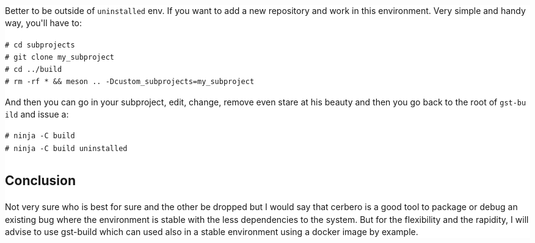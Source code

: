 Better to be outside of `uninstalled` env.
If you want to add a new repository and work in this environment. Very simple and handy way, you'll have to:

```
# cd subprojects
# git clone my_subproject
# cd ../build
# rm -rf * && meson .. -Dcustom_subprojects=my_subproject
```

And then you can go in your subproject, edit, change, remove even stare at his beauty and then you go back to
the root of `gst-build` and issue a:

```
# ninja -C build
# ninja -C build uninstalled
```

## Conclusion

Not very sure who is best for sure and the other be dropped but I would say that cerbero is a good tool
to package or debug an existing bug where the environment is stable with the less dependencies to the system.
But for the flexibility and the rapidity, I will advise to use gst-build which can used also in a stable 
environment using a docker image by example.
